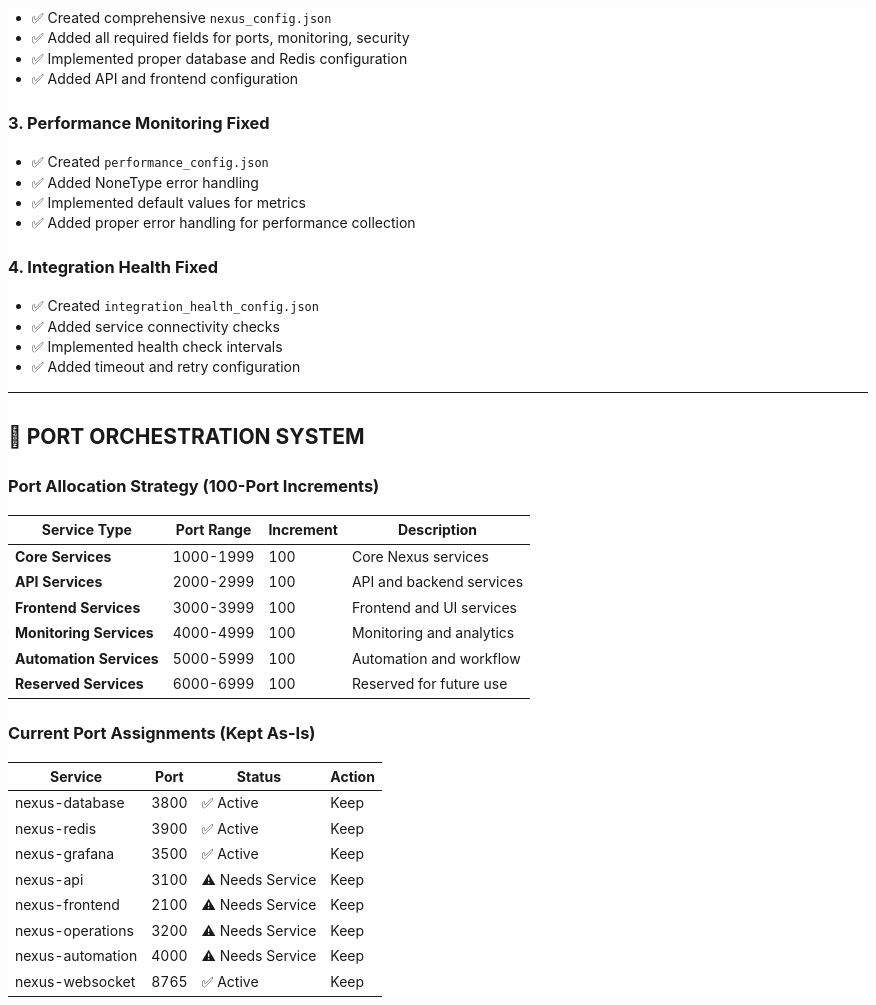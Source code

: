 - ✅ Created comprehensive `nexus_config.json`
- ✅ Added all required fields for ports, monitoring, security
- ✅ Implemented proper database and Redis configuration
- ✅ Added API and frontend configuration

### **3. Performance Monitoring Fixed**

- ✅ Created `performance_config.json`
- ✅ Added NoneType error handling
- ✅ Implemented default values for metrics
- ✅ Added proper error handling for performance collection

### **4. Integration Health Fixed**

- ✅ Created `integration_health_config.json`
- ✅ Added service connectivity checks
- ✅ Implemented health check intervals
- ✅ Added timeout and retry configuration

---

## 🎯 **PORT ORCHESTRATION SYSTEM**

### **Port Allocation Strategy (100-Port Increments)**

| Service Type            | Port Range | Increment | Description              |
| ----------------------- | ---------- | --------- | ------------------------ |
| **Core Services**       | 1000-1999  | 100       | Core Nexus services      |
| **API Services**        | 2000-2999  | 100       | API and backend services |
| **Frontend Services**   | 3000-3999  | 100       | Frontend and UI services |
| **Monitoring Services** | 4000-4999  | 100       | Monitoring and analytics |
| **Automation Services** | 5000-5999  | 100       | Automation and workflow  |
| **Reserved Services**   | 6000-6999  | 100       | Reserved for future use  |

### **Current Port Assignments (Kept As-Is)**

| Service          | Port | Status           | Action |
| ---------------- | ---- | ---------------- | ------ |
| nexus-database   | 3800 | ✅ Active        | Keep   |
| nexus-redis      | 3900 | ✅ Active        | Keep   |
| nexus-grafana    | 3500 | ✅ Active        | Keep   |
| nexus-api        | 3100 | ⚠️ Needs Service | Keep   |
| nexus-frontend   | 2100 | ⚠️ Needs Service | Keep   |
| nexus-operations | 3200 | ⚠️ Needs Service | Keep   |
| nexus-automation | 4000 | ⚠️ Needs Service | Keep   |
| nexus-websocket  | 8765 | ✅ Active        | Keep   |
